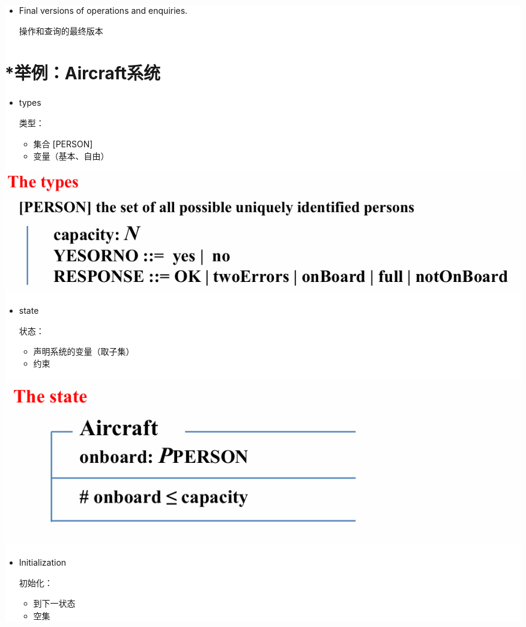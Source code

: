 * Final versions of operations and enquiries.

  操作和查询的最终版本

# *举例：Aircraft系统

* types

  类型：

  - 集合 [PERSON]
  - 变量（基本、自由）

![alt text](image-3.png)

* state 

  状态：

  - 声明系统的变量（取子集）
  - 约束

![alt text](image-4.png)

* Initialization

  初始化：

  - 到下一状态
  - 空集
